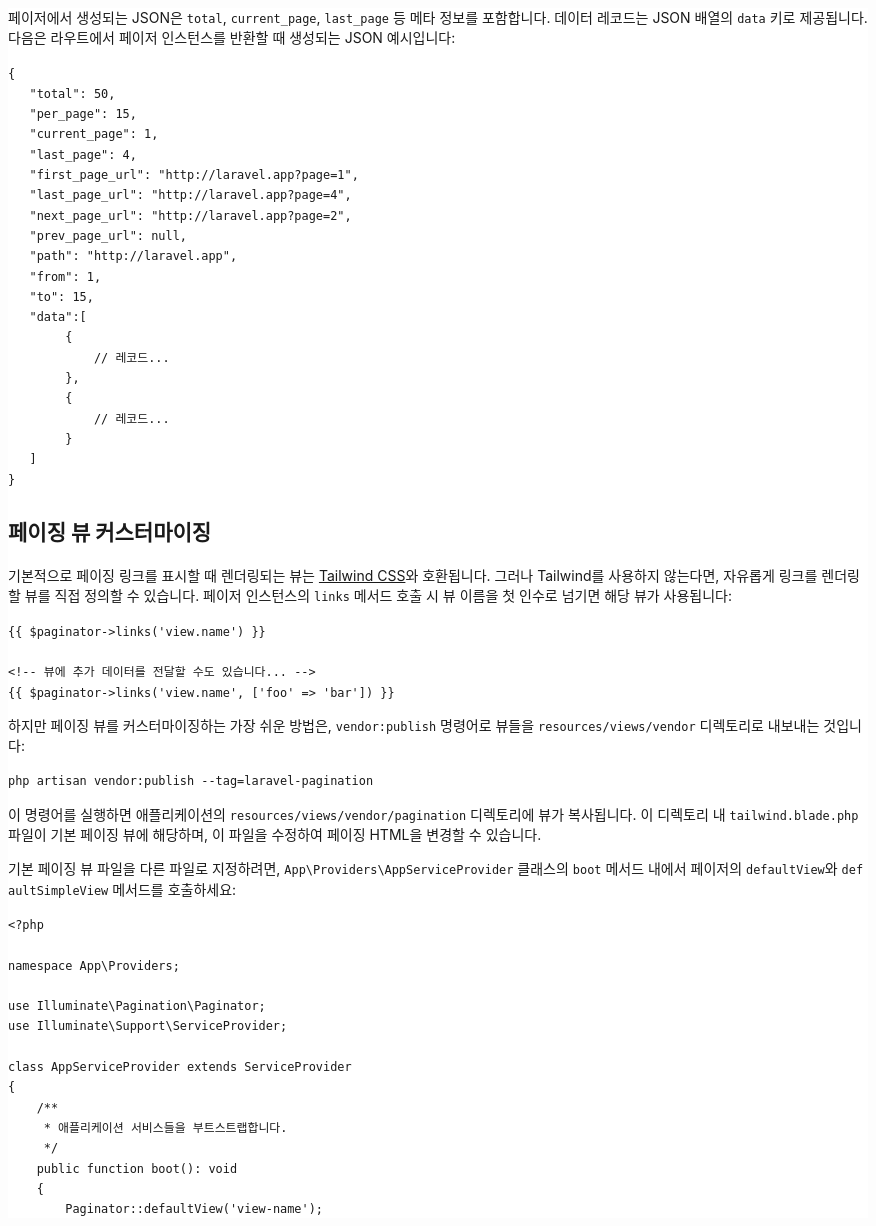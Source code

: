 페이저에서 생성되는 JSON은 `total`, `current_page`, `last_page` 등 메타 정보를 포함합니다. 데이터 레코드는 JSON 배열의 `data` 키로 제공됩니다. 다음은 라우트에서 페이저 인스턴스를 반환할 때 생성되는 JSON 예시입니다:

```
{
   "total": 50,
   "per_page": 15,
   "current_page": 1,
   "last_page": 4,
   "first_page_url": "http://laravel.app?page=1",
   "last_page_url": "http://laravel.app?page=4",
   "next_page_url": "http://laravel.app?page=2",
   "prev_page_url": null,
   "path": "http://laravel.app",
   "from": 1,
   "to": 15,
   "data":[
        {
            // 레코드...
        },
        {
            // 레코드...
        }
   ]
}
```

<a name="customizing-the-pagination-view"></a>
## 페이징 뷰 커스터마이징

기본적으로 페이징 링크를 표시할 때 렌더링되는 뷰는 [Tailwind CSS](https://tailwindcss.com)와 호환됩니다. 그러나 Tailwind를 사용하지 않는다면, 자유롭게 링크를 렌더링할 뷰를 직접 정의할 수 있습니다. 페이저 인스턴스의 `links` 메서드 호출 시 뷰 이름을 첫 인수로 넘기면 해당 뷰가 사용됩니다:

```blade
{{ $paginator->links('view.name') }}

<!-- 뷰에 추가 데이터를 전달할 수도 있습니다... -->
{{ $paginator->links('view.name', ['foo' => 'bar']) }}
```

하지만 페이징 뷰를 커스터마이징하는 가장 쉬운 방법은, `vendor:publish` 명령어로 뷰들을 `resources/views/vendor` 디렉토리로 내보내는 것입니다:

```shell
php artisan vendor:publish --tag=laravel-pagination
```

이 명령어를 실행하면 애플리케이션의 `resources/views/vendor/pagination` 디렉토리에 뷰가 복사됩니다. 이 디렉토리 내 `tailwind.blade.php` 파일이 기본 페이징 뷰에 해당하며, 이 파일을 수정하여 페이징 HTML을 변경할 수 있습니다.

기본 페이징 뷰 파일을 다른 파일로 지정하려면, `App\Providers\AppServiceProvider` 클래스의 `boot` 메서드 내에서 페이저의 `defaultView`와 `defaultSimpleView` 메서드를 호출하세요:

```
<?php

namespace App\Providers;

use Illuminate\Pagination\Paginator;
use Illuminate\Support\ServiceProvider;

class AppServiceProvider extends ServiceProvider
{
    /**
     * 애플리케이션 서비스들을 부트스트랩합니다.
     */
    public function boot(): void
    {
        Paginator::defaultView('view-name');
```